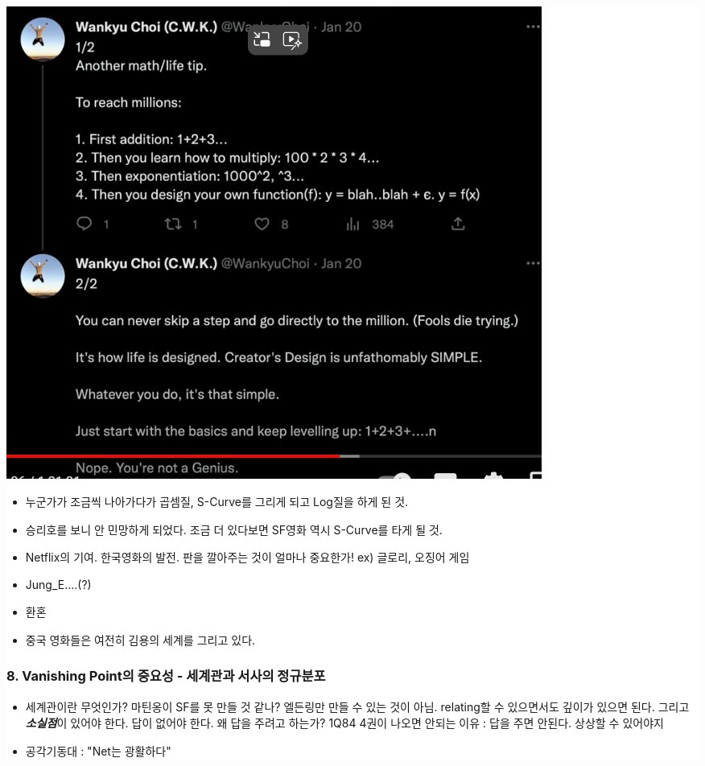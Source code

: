 ![alt text](Images/image-2.png)

- 누군가가 조금씩 나아가다가 곱셈질, S-Curve를 그리게 되고 Log질을 하게 된 것.

- 승리호를 보니 안 민망하게 되었다. 조금 더 있다보면 SF영화 역시 S-Curve를 타게 될 것.

- Netflix의 기여. 한국영화의 발전. 판을 깔아주는 것이 얼마나 중요한가! ex) 글로리, 오징어 게임

- Jung_E....(?)

- 환혼

- 중국 영화들은 여전히 김용의 세계를 그리고 있다.

### 8. Vanishing Point의 중요성 - 세계관과 서사의 정규분포

- 세계관이란 무엇인가? 마틴옹이 SF를 못 만들 것 같나? 엘든링만 만들 수 있는 것이 아님. relating할 수 있으면서도 깊이가 있으면 된다. 그리고 ***소실점***이 있어야 한다. 답이 없어야 한다. 왜 답을 주려고 하는가? 1Q84 4권이 나오면 안되는 이유 : 답을 주면 안된다. 상상할 수 있어야지

- 공각기동대 : "Net는 광활하다"
